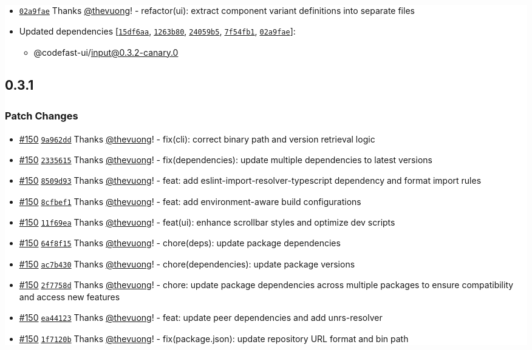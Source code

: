- [`02a9fae`](https://github.com/codefastlabs/codefast/commit/02a9fae9ef802c22af58299d57b1df13c336fb44) Thanks [@thevuong](https://github.com/thevuong)! - refactor(ui): extract component variant definitions into separate files

- Updated dependencies [[`15df6aa`](https://github.com/codefastlabs/codefast/commit/15df6aa576e65bcd8782fcf4529af97a3d75793e), [`1263b80`](https://github.com/codefastlabs/codefast/commit/1263b804c64a94bb6baa50e16a27017100b68ae9), [`24059b5`](https://github.com/codefastlabs/codefast/commit/24059b5d091e8f8af4d0d70b6d5665e5b0ca8224), [`7f54fb1`](https://github.com/codefastlabs/codefast/commit/7f54fb1e1834d547cfd593118ae463c7d6262a35), [`02a9fae`](https://github.com/codefastlabs/codefast/commit/02a9fae9ef802c22af58299d57b1df13c336fb44)]:
  - @codefast-ui/input@0.3.2-canary.0

## 0.3.1

### Patch Changes

- [#150](https://github.com/codefastlabs/codefast/pull/150) [`9a962dd`](https://github.com/codefastlabs/codefast/commit/9a962ddc9c1bcae30ec79ebde64b321db53d4da9) Thanks [@thevuong](https://github.com/thevuong)! - fix(cli): correct binary path and version retrieval logic

- [#150](https://github.com/codefastlabs/codefast/pull/150) [`2335615`](https://github.com/codefastlabs/codefast/commit/233561592edad614f5083fbf552fb2ca0c7f3342) Thanks [@thevuong](https://github.com/thevuong)! - fix(dependencies): update multiple dependencies to latest versions

- [#150](https://github.com/codefastlabs/codefast/pull/150) [`8509d93`](https://github.com/codefastlabs/codefast/commit/8509d93373d7bd33c763f0a0697fc615cfadd207) Thanks [@thevuong](https://github.com/thevuong)! - feat: add eslint-import-resolver-typescript dependency and format import rules

- [#150](https://github.com/codefastlabs/codefast/pull/150) [`8cfbef1`](https://github.com/codefastlabs/codefast/commit/8cfbef1dcb74e5d790c65327fd0bba6746986e54) Thanks [@thevuong](https://github.com/thevuong)! - feat: add environment-aware build configurations

- [#150](https://github.com/codefastlabs/codefast/pull/150) [`11f69ea`](https://github.com/codefastlabs/codefast/commit/11f69ea2b300959572853b4d8554f7a8db59184f) Thanks [@thevuong](https://github.com/thevuong)! - feat(ui): enhance scrollbar styles and optimize dev scripts

- [#150](https://github.com/codefastlabs/codefast/pull/150) [`64f8f15`](https://github.com/codefastlabs/codefast/commit/64f8f15fd036ec87ed54022e15c7bae635ee4337) Thanks [@thevuong](https://github.com/thevuong)! - chore(deps): update package dependencies

- [#150](https://github.com/codefastlabs/codefast/pull/150) [`ac7b430`](https://github.com/codefastlabs/codefast/commit/ac7b4304a8ce1c5e00bda01f8a9acbd0c37827aa) Thanks [@thevuong](https://github.com/thevuong)! - chore(dependencies): update package versions

- [#150](https://github.com/codefastlabs/codefast/pull/150) [`2f7758d`](https://github.com/codefastlabs/codefast/commit/2f7758d0bc8e0a989644843c0f7d57227ab98d98) Thanks [@thevuong](https://github.com/thevuong)! - chore: update package dependencies across multiple packages to ensure compatibility and access new features

- [#150](https://github.com/codefastlabs/codefast/pull/150) [`ea44123`](https://github.com/codefastlabs/codefast/commit/ea44123de09904b7b70b57dc5453171a53136423) Thanks [@thevuong](https://github.com/thevuong)! - feat: update peer dependencies and add unrs-resolver

- [#150](https://github.com/codefastlabs/codefast/pull/150) [`1f7120b`](https://github.com/codefastlabs/codefast/commit/1f7120bc15fed4d6355a66490489e6c279c4de29) Thanks [@thevuong](https://github.com/thevuong)! - fix(package.json): update repository URL format and bin path
